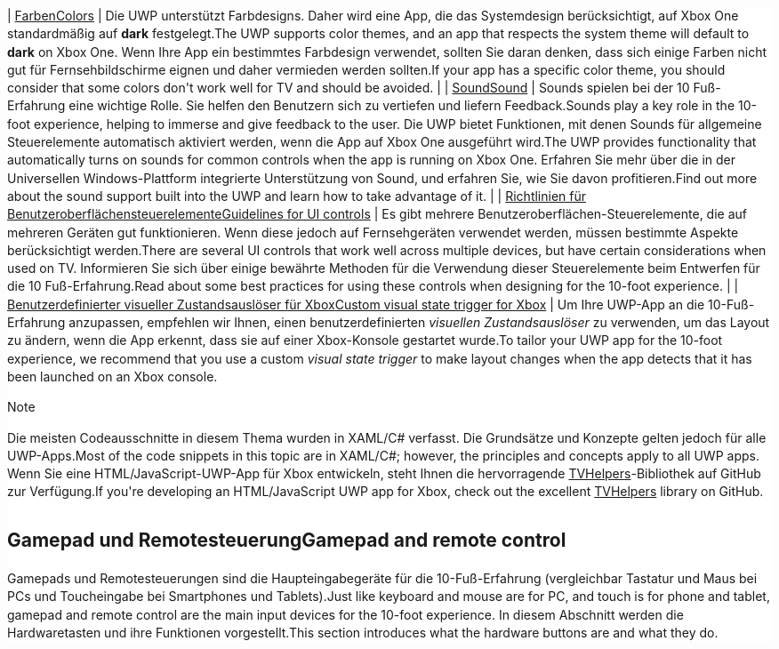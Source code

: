 | [<span data-ttu-id="f4284-161">Farben</span><span class="sxs-lookup"><span data-stu-id="f4284-161">Colors</span></span>](#colors)  |  <span data-ttu-id="f4284-162">Die UWP unterstützt Farbdesigns. Daher wird eine App, die das Systemdesign berücksichtigt, auf Xbox One standardmäßig auf **dark** festgelegt.</span><span class="sxs-lookup"><span data-stu-id="f4284-162">The UWP supports color themes, and an app that respects the system theme will default to **dark** on Xbox One.</span></span> <span data-ttu-id="f4284-163">Wenn Ihre App ein bestimmtes Farbdesign verwendet, sollten Sie daran denken, dass sich einige Farben nicht gut für Fernsehbildschirme eignen und daher vermieden werden sollten.</span><span class="sxs-lookup"><span data-stu-id="f4284-163">If your app has a specific color theme, you should consider that some colors don't work well for TV and should be avoided.</span></span> |
| [<span data-ttu-id="f4284-164">Sound</span><span class="sxs-lookup"><span data-stu-id="f4284-164">Sound</span></span>](../style/sound.md)    | <span data-ttu-id="f4284-165">Sounds spielen bei der 10 Fuß-Erfahrung eine wichtige Rolle. Sie helfen den Benutzern sich zu vertiefen und liefern Feedback.</span><span class="sxs-lookup"><span data-stu-id="f4284-165">Sounds play a key role in the 10-foot experience, helping to immerse and give feedback to the user.</span></span> <span data-ttu-id="f4284-166">Die UWP bietet Funktionen, mit denen Sounds für allgemeine Steuerelemente automatisch aktiviert werden, wenn die App auf Xbox One ausgeführt wird.</span><span class="sxs-lookup"><span data-stu-id="f4284-166">The UWP provides functionality that automatically turns on sounds for common controls when the app is running on Xbox One.</span></span> <span data-ttu-id="f4284-167">Erfahren Sie mehr über die in der Universellen Windows-Plattform integrierte Unterstützung von Sound, und erfahren Sie, wie Sie davon profitieren.</span><span class="sxs-lookup"><span data-stu-id="f4284-167">Find out more about the sound support built into the UWP and learn how to take advantage of it.</span></span>    |
| [<span data-ttu-id="f4284-168">Richtlinien für Benutzeroberflächensteuerelemente</span><span class="sxs-lookup"><span data-stu-id="f4284-168">Guidelines for UI controls</span></span>](#guidelines-for-ui-controls)  |  <span data-ttu-id="f4284-169">Es gibt mehrere Benutzeroberflächen-Steuerelemente, die auf mehreren Geräten gut funktionieren. Wenn diese jedoch auf Fernsehgeräten verwendet werden, müssen bestimmte Aspekte berücksichtigt werden.</span><span class="sxs-lookup"><span data-stu-id="f4284-169">There are several UI controls that work well across multiple devices, but have certain considerations when used on TV.</span></span> <span data-ttu-id="f4284-170">Informieren Sie sich über einige bewährte Methoden für die Verwendung dieser Steuerelemente beim Entwerfen für die 10 Fuß-Erfahrung.</span><span class="sxs-lookup"><span data-stu-id="f4284-170">Read about some best practices for using these controls when designing for the 10-foot experience.</span></span> |
| [<span data-ttu-id="f4284-171">Benutzerdefinierter visueller Zustandsauslöser für Xbox</span><span class="sxs-lookup"><span data-stu-id="f4284-171">Custom visual state trigger for Xbox</span></span>](#custom-visual-state-trigger-for-xbox) | <span data-ttu-id="f4284-172">Um Ihre UWP-App an die 10-Fuß-Erfahrung anzupassen, empfehlen wir Ihnen, einen benutzerdefinierten *visuellen Zustandsauslöser* zu verwenden, um das Layout zu ändern, wenn die App erkennt, dass sie auf einer Xbox-Konsole gestartet wurde.</span><span class="sxs-lookup"><span data-stu-id="f4284-172">To tailor your UWP app for the 10-foot experience, we recommend that you use a custom *visual state trigger* to make layout changes when the app detects that it has been launched on an Xbox console.</span></span>

> [!NOTE]
> <span data-ttu-id="f4284-173">Die meisten Codeausschnitte in diesem Thema wurden in XAML/C# verfasst. Die Grundsätze und Konzepte gelten jedoch für alle UWP-Apps.</span><span class="sxs-lookup"><span data-stu-id="f4284-173">Most of the code snippets in this topic are in XAML/C#; however, the principles and concepts apply to all UWP apps.</span></span> <span data-ttu-id="f4284-174">Wenn Sie eine HTML/JavaScript-UWP-App für Xbox entwickeln, steht Ihnen die hervorragende [TVHelpers](https://github.com/Microsoft/TVHelpers/wiki)-Bibliothek auf GitHub zur Verfügung.</span><span class="sxs-lookup"><span data-stu-id="f4284-174">If you're developing an HTML/JavaScript UWP app for Xbox, check out the excellent [TVHelpers](https://github.com/Microsoft/TVHelpers/wiki) library on GitHub.</span></span>

## <a name="gamepad-and-remote-control"></a><span data-ttu-id="f4284-175">Gamepad und Remotesteuerung</span><span class="sxs-lookup"><span data-stu-id="f4284-175">Gamepad and remote control</span></span>

<span data-ttu-id="f4284-176">Gamepads und Remotesteuerungen sind die Haupteingabegeräte für die 10-Fuß-Erfahrung (vergleichbar Tastatur und Maus bei PCs und Toucheingabe bei Smartphones und Tablets).</span><span class="sxs-lookup"><span data-stu-id="f4284-176">Just like keyboard and mouse are for PC, and touch is for phone and tablet, gamepad and remote control are the main input devices for the 10-foot experience.</span></span>
<span data-ttu-id="f4284-177">In diesem Abschnitt werden die Hardwaretasten und ihre Funktionen vorgestellt.</span><span class="sxs-lookup"><span data-stu-id="f4284-177">This section introduces what the hardware buttons are and what they do.</span></span>